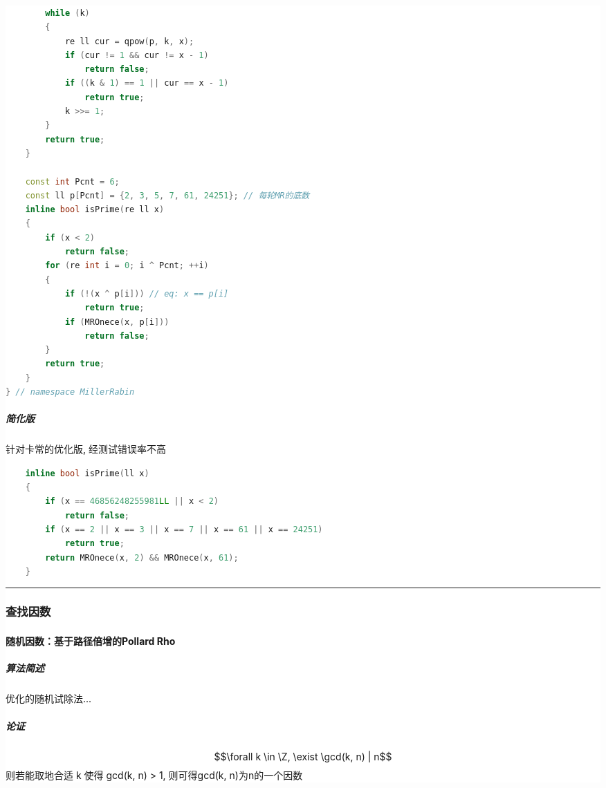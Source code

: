 ```cpp
        while (k)
        {
            re ll cur = qpow(p, k, x);
            if (cur != 1 && cur != x - 1)
                return false;
            if ((k & 1) == 1 || cur == x - 1)
                return true;
            k >>= 1;
        }
        return true;
    }

    const int Pcnt = 6;
    const ll p[Pcnt] = {2, 3, 5, 7, 61, 24251}; // 每轮MR的底数
    inline bool isPrime(re ll x)
    {
        if (x < 2)
            return false;
        for (re int i = 0; i ^ Pcnt; ++i)
        {
            if (!(x ^ p[i])) // eq: x == p[i]
                return true;
            if (MROnece(x, p[i]))
                return false;
        }
        return true;
    }
} // namespace MillerRabin
```
##### 简化版
针对卡常的优化版, 经测试错误率不高
```cpp
    inline bool isPrime(ll x)
    {
        if (x == 46856248255981LL || x < 2)
            return false;
        if (x == 2 || x == 3 || x == 7 || x == 61 || x == 24251)
            return true;
        return MROnece(x, 2) && MROnece(x, 61);
    }
```

---

### 查找因数

#### 随机因数：基于路径倍增的Pollard Rho
##### 算法简述
优化的随机试除法...

##### 论证
$$\forall k \in \Z, \exist \gcd(k, n) | n$$
则若能取地合适 k 使得 gcd(k, n) > 1, 则可得gcd(k, n)为n的一个因数
